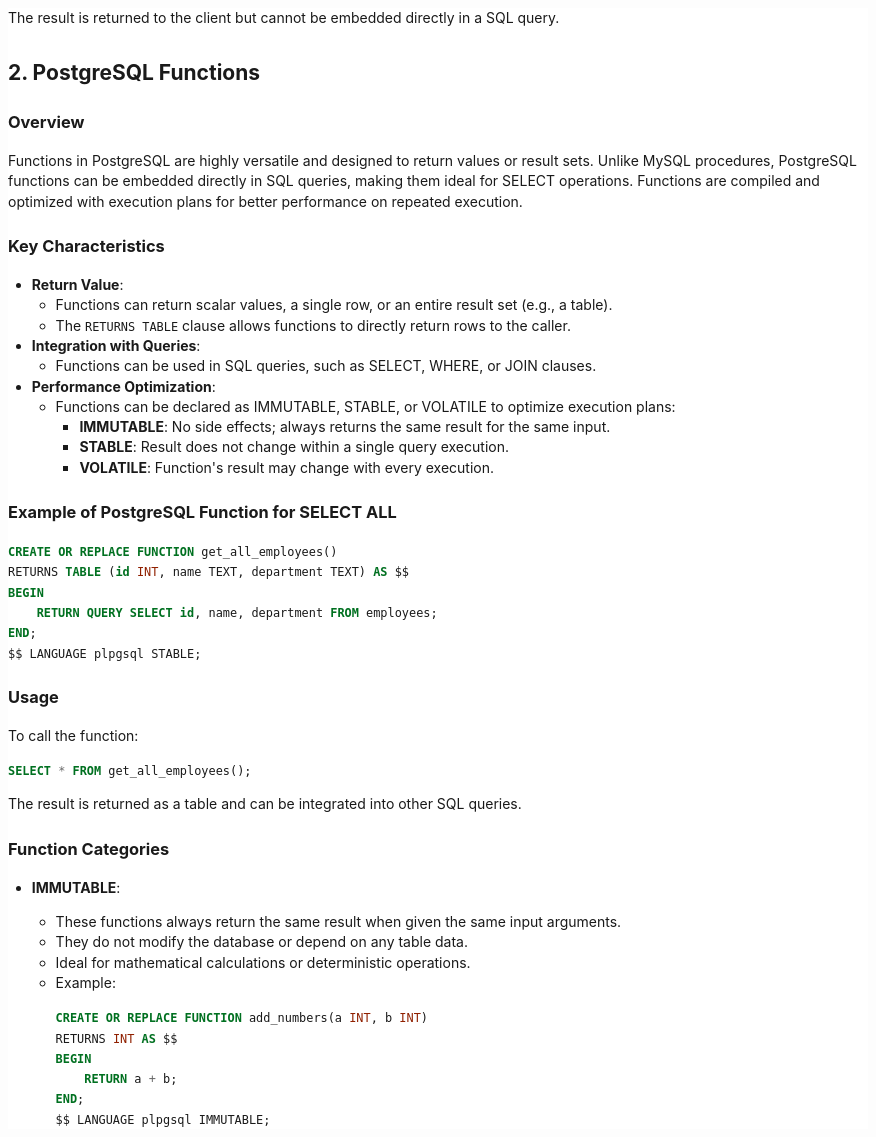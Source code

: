 The result is returned to the client but cannot be embedded directly in a SQL query.

## 2. PostgreSQL Functions

### Overview

Functions in PostgreSQL are highly versatile and designed to return values or result sets. Unlike MySQL procedures, PostgreSQL functions can be embedded directly in SQL queries, making them ideal for SELECT operations. Functions are compiled and optimized with execution plans for better performance on repeated execution.

### Key Characteristics

- **Return Value**:
  - Functions can return scalar values, a single row, or an entire result set (e.g., a table).
  - The `RETURNS TABLE` clause allows functions to directly return rows to the caller.
- **Integration with Queries**:
  - Functions can be used in SQL queries, such as SELECT, WHERE, or JOIN clauses.
- **Performance Optimization**:
  - Functions can be declared as IMMUTABLE, STABLE, or VOLATILE to optimize execution plans:
    - **IMMUTABLE**: No side effects; always returns the same result for the same input.
    - **STABLE**: Result does not change within a single query execution.
    - **VOLATILE**: Function's result may change with every execution.

### Example of PostgreSQL Function for SELECT ALL

```sql
CREATE OR REPLACE FUNCTION get_all_employees()
RETURNS TABLE (id INT, name TEXT, department TEXT) AS $$
BEGIN
    RETURN QUERY SELECT id, name, department FROM employees;
END;
$$ LANGUAGE plpgsql STABLE;
```

### Usage

To call the function:

```sql
SELECT * FROM get_all_employees();
```

The result is returned as a table and can be integrated into other SQL queries.

### Function Categories

- **IMMUTABLE**:

  - These functions always return the same result when given the same input arguments.
  - They do not modify the database or depend on any table data.
  - Ideal for mathematical calculations or deterministic operations.
  - Example:
    ```sql
    CREATE OR REPLACE FUNCTION add_numbers(a INT, b INT)
    RETURNS INT AS $$
    BEGIN
        RETURN a + b;
    END;
    $$ LANGUAGE plpgsql IMMUTABLE;
    ```
